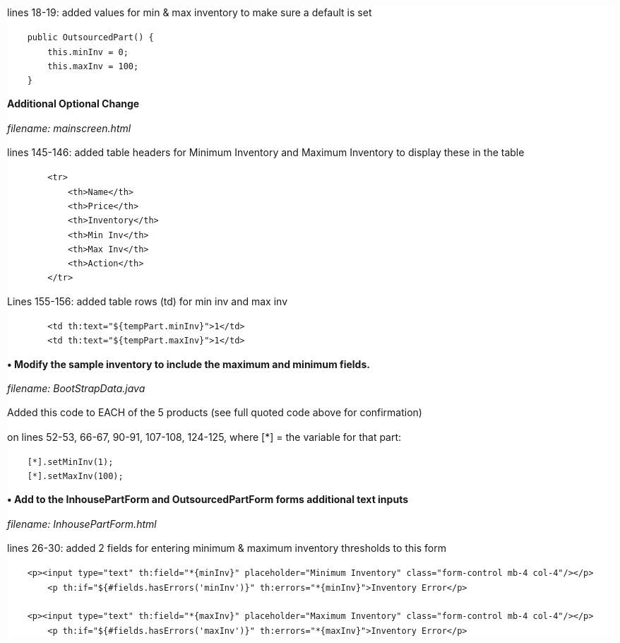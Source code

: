 lines 18-19: added values for min & max inventory to make sure a default is set

```
    public OutsourcedPart() {
        this.minInv = 0;
        this.maxInv = 100;
    }
```

**Additional Optional Change**

_filename: mainscreen.html_

lines 145-146: added table headers for Minimum Inventory and Maximum Inventory to display these in the table

```
        <tr>
            <th>Name</th>
            <th>Price</th>
            <th>Inventory</th>
            <th>Min Inv</th>
            <th>Max Inv</th>
            <th>Action</th>
        </tr>
```

Lines 155-156: added table rows (td) for min inv and max inv

```
        <td th:text="${tempPart.minInv}">1</td>
        <td th:text="${tempPart.maxInv}">1</td>
```

**•  Modify the sample inventory to include the maximum and minimum fields.**

_filename: BootStrapData.java_

Added this code to EACH of the 5 products (see full quoted code above for confirmation)

on lines 52-53, 66-67, 90-91, 107-108, 124-125, where [*] = the variable for that part:
```
    [*].setMinInv(1);
    [*].setMaxInv(100);
```


**•  Add to the InhousePartForm and OutsourcedPartForm forms additional text inputs**

_filename: InhousePartForm.html_

lines 26-30: added 2 fields for entering minimum & maximum inventory thresholds to this form

```
    <p><input type="text" th:field="*{minInv}" placeholder="Minimum Inventory" class="form-control mb-4 col-4"/></p>
        <p th:if="${#fields.hasErrors('minInv')}" th:errors="*{minInv}">Inventory Error</p>
    
    <p><input type="text" th:field="*{maxInv}" placeholder="Maximum Inventory" class="form-control mb-4 col-4"/></p>
        <p th:if="${#fields.hasErrors('maxInv')}" th:errors="*{maxInv}">Inventory Error</p>

```
